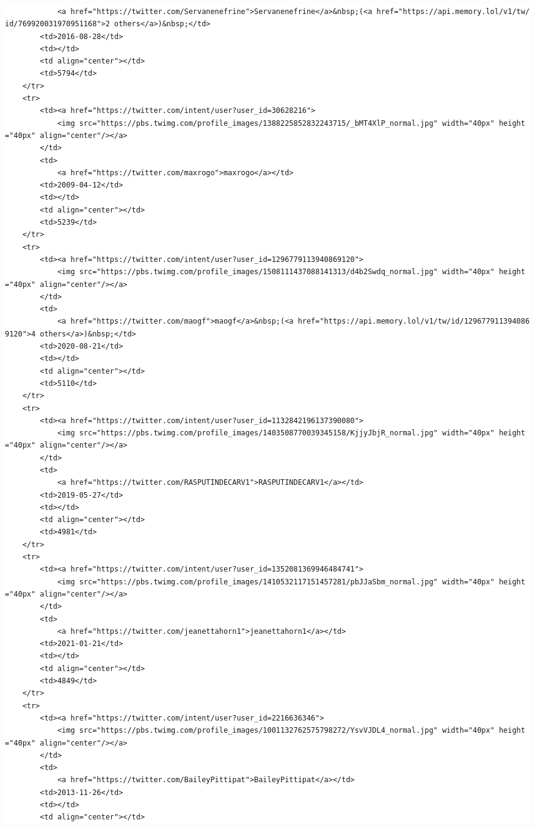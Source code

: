                 <a href="https://twitter.com/Servanenefrine">Servanenefrine</a>&nbsp;(<a href="https://api.memory.lol/v1/tw/id/769920031970951168">2 others</a>)&nbsp;</td>
            <td>2016-08-28</td>
            <td></td>
            <td align="center"></td>
            <td>5794</td>
        </tr>
        <tr>
            <td><a href="https://twitter.com/intent/user?user_id=30628216">
                <img src="https://pbs.twimg.com/profile_images/1388225852832243715/_bMT4XlP_normal.jpg" width="40px" height="40px" align="center"/></a>
            </td>
            <td>
                <a href="https://twitter.com/maxrogo">maxrogo</a></td>
            <td>2009-04-12</td>
            <td></td>
            <td align="center"></td>
            <td>5239</td>
        </tr>
        <tr>
            <td><a href="https://twitter.com/intent/user?user_id=1296779113940869120">
                <img src="https://pbs.twimg.com/profile_images/1508111437088141313/d4b2Swdq_normal.jpg" width="40px" height="40px" align="center"/></a>
            </td>
            <td>
                <a href="https://twitter.com/maogf">maogf</a>&nbsp;(<a href="https://api.memory.lol/v1/tw/id/1296779113940869120">4 others</a>)&nbsp;</td>
            <td>2020-08-21</td>
            <td></td>
            <td align="center"></td>
            <td>5110</td>
        </tr>
        <tr>
            <td><a href="https://twitter.com/intent/user?user_id=1132842196137390080">
                <img src="https://pbs.twimg.com/profile_images/1403508770039345158/KjjyJbjR_normal.jpg" width="40px" height="40px" align="center"/></a>
            </td>
            <td>
                <a href="https://twitter.com/RASPUTINDECARV1">RASPUTINDECARV1</a></td>
            <td>2019-05-27</td>
            <td></td>
            <td align="center"></td>
            <td>4981</td>
        </tr>
        <tr>
            <td><a href="https://twitter.com/intent/user?user_id=1352081369946484741">
                <img src="https://pbs.twimg.com/profile_images/1410532117151457281/pbJJaSbm_normal.jpg" width="40px" height="40px" align="center"/></a>
            </td>
            <td>
                <a href="https://twitter.com/jeanettahorn1">jeanettahorn1</a></td>
            <td>2021-01-21</td>
            <td></td>
            <td align="center"></td>
            <td>4849</td>
        </tr>
        <tr>
            <td><a href="https://twitter.com/intent/user?user_id=2216636346">
                <img src="https://pbs.twimg.com/profile_images/1001132762575798272/YsvVJDL4_normal.jpg" width="40px" height="40px" align="center"/></a>
            </td>
            <td>
                <a href="https://twitter.com/BaileyPittipat">BaileyPittipat</a></td>
            <td>2013-11-26</td>
            <td></td>
            <td align="center"></td>